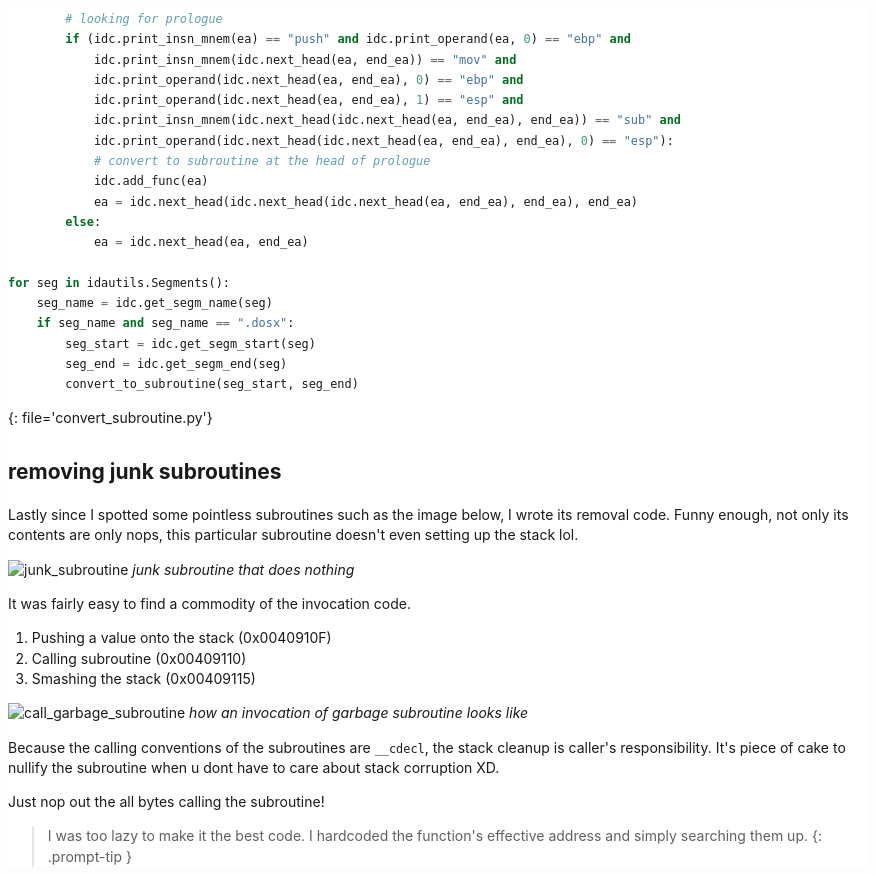 ```py
        # looking for prologue
        if (idc.print_insn_mnem(ea) == "push" and idc.print_operand(ea, 0) == "ebp" and
            idc.print_insn_mnem(idc.next_head(ea, end_ea)) == "mov" and
            idc.print_operand(idc.next_head(ea, end_ea), 0) == "ebp" and
            idc.print_operand(idc.next_head(ea, end_ea), 1) == "esp" and
            idc.print_insn_mnem(idc.next_head(idc.next_head(ea, end_ea), end_ea)) == "sub" and
            idc.print_operand(idc.next_head(idc.next_head(ea, end_ea), end_ea), 0) == "esp"):
            # convert to subroutine at the head of prologue
            idc.add_func(ea)
            ea = idc.next_head(idc.next_head(idc.next_head(ea, end_ea), end_ea), end_ea)
        else:
            ea = idc.next_head(ea, end_ea)

for seg in idautils.Segments():
    seg_name = idc.get_segm_name(seg)
    if seg_name and seg_name == ".dosx":
        seg_start = idc.get_segm_start(seg)
        seg_end = idc.get_segm_end(seg)
        convert_to_subroutine(seg_start, seg_end)
```
{: file='convert_subroutine.py'}



## removing junk subroutines

Lastly since I spotted some pointless subroutines such as the image below, I wrote its removal code.
Funny enough, not only its contents are only nops, this particular subroutine doesn't even setting up the stack lol.

![junk_subroutine](junk_subroutine.png)
_junk subroutine that does nothing_

It was fairly easy to find a commodity of the invocation code.

1. Pushing a value onto the stack (0x0040910F)
2. Calling subroutine (0x00409110)
3. Smashing the stack (0x00409115)

![call_garbage_subroutine](call_garbage_subroutine.png)
_how an invocation of garbage subroutine looks like_

Because the calling conventions of the subroutines are `__cdecl`, the stack cleanup is caller's responsibility. It's piece of cake to nullify the subroutine when u dont have to care about stack corruption XD.

Just nop out the all bytes calling the subroutine!


> I was too lazy to make it the best code. I hardcoded the function's effective address and simply searching them up.
{: .prompt-tip }
